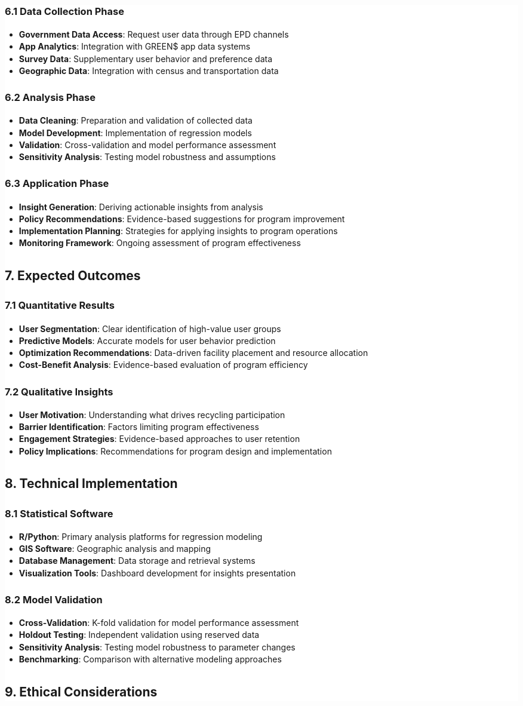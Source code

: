 ### 6.1 Data Collection Phase
- **Government Data Access**: Request user data through EPD channels
- **App Analytics**: Integration with GREEN$ app data systems
- **Survey Data**: Supplementary user behavior and preference data
- **Geographic Data**: Integration with census and transportation data

### 6.2 Analysis Phase
- **Data Cleaning**: Preparation and validation of collected data
- **Model Development**: Implementation of regression models
- **Validation**: Cross-validation and model performance assessment
- **Sensitivity Analysis**: Testing model robustness and assumptions

### 6.3 Application Phase
- **Insight Generation**: Deriving actionable insights from analysis
- **Policy Recommendations**: Evidence-based suggestions for program improvement
- **Implementation Planning**: Strategies for applying insights to program operations
- **Monitoring Framework**: Ongoing assessment of program effectiveness

## 7. Expected Outcomes

### 7.1 Quantitative Results
- **User Segmentation**: Clear identification of high-value user groups
- **Predictive Models**: Accurate models for user behavior prediction
- **Optimization Recommendations**: Data-driven facility placement and resource allocation
- **Cost-Benefit Analysis**: Evidence-based evaluation of program efficiency

### 7.2 Qualitative Insights
- **User Motivation**: Understanding what drives recycling participation
- **Barrier Identification**: Factors limiting program effectiveness
- **Engagement Strategies**: Evidence-based approaches to user retention
- **Policy Implications**: Recommendations for program design and implementation

## 8. Technical Implementation

### 8.1 Statistical Software
- **R/Python**: Primary analysis platforms for regression modeling
- **GIS Software**: Geographic analysis and mapping
- **Database Management**: Data storage and retrieval systems
- **Visualization Tools**: Dashboard development for insights presentation

### 8.2 Model Validation
- **Cross-Validation**: K-fold validation for model performance assessment
- **Holdout Testing**: Independent validation using reserved data
- **Sensitivity Analysis**: Testing model robustness to parameter changes
- **Benchmarking**: Comparison with alternative modeling approaches

## 9. Ethical Considerations
